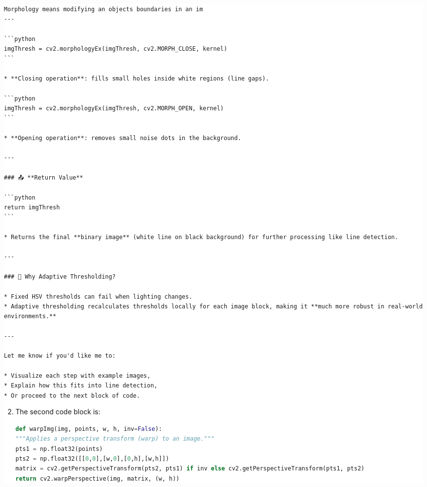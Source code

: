    Morphology means modifying an objects boundaries in an im
    ---

    ```python
    imgThresh = cv2.morphologyEx(imgThresh, cv2.MORPH_CLOSE, kernel)
    ```

    * **Closing operation**: fills small holes inside white regions (line gaps).

    ```python
    imgThresh = cv2.morphologyEx(imgThresh, cv2.MORPH_OPEN, kernel)
    ```

    * **Opening operation**: removes small noise dots in the background.

    ---

    ### 📤 **Return Value**

    ```python
    return imgThresh
    ```

    * Returns the final **binary image** (white line on black background) for further processing like line detection.

    ---

    ### 🧠 Why Adaptive Thresholding?

    * Fixed HSV thresholds can fail when lighting changes.
    * Adaptive thresholding recalculates thresholds locally for each image block, making it **much more robust in real-world environments.**

    ---

    Let me know if you'd like me to:

    * Visualize each step with example images,
    * Explain how this fits into line detection,
    * Or proceed to the next block of code.

2. The second code block is:
    ```py
    def warpImg(img, points, w, h, inv=False):
    """Applies a perspective transform (warp) to an image."""
    pts1 = np.float32(points)
    pts2 = np.float32([[0,0],[w,0],[0,h],[w,h]])
    matrix = cv2.getPerspectiveTransform(pts2, pts1) if inv else cv2.getPerspectiveTransform(pts1, pts2)
    return cv2.warpPerspective(img, matrix, (w, h))
    ```





